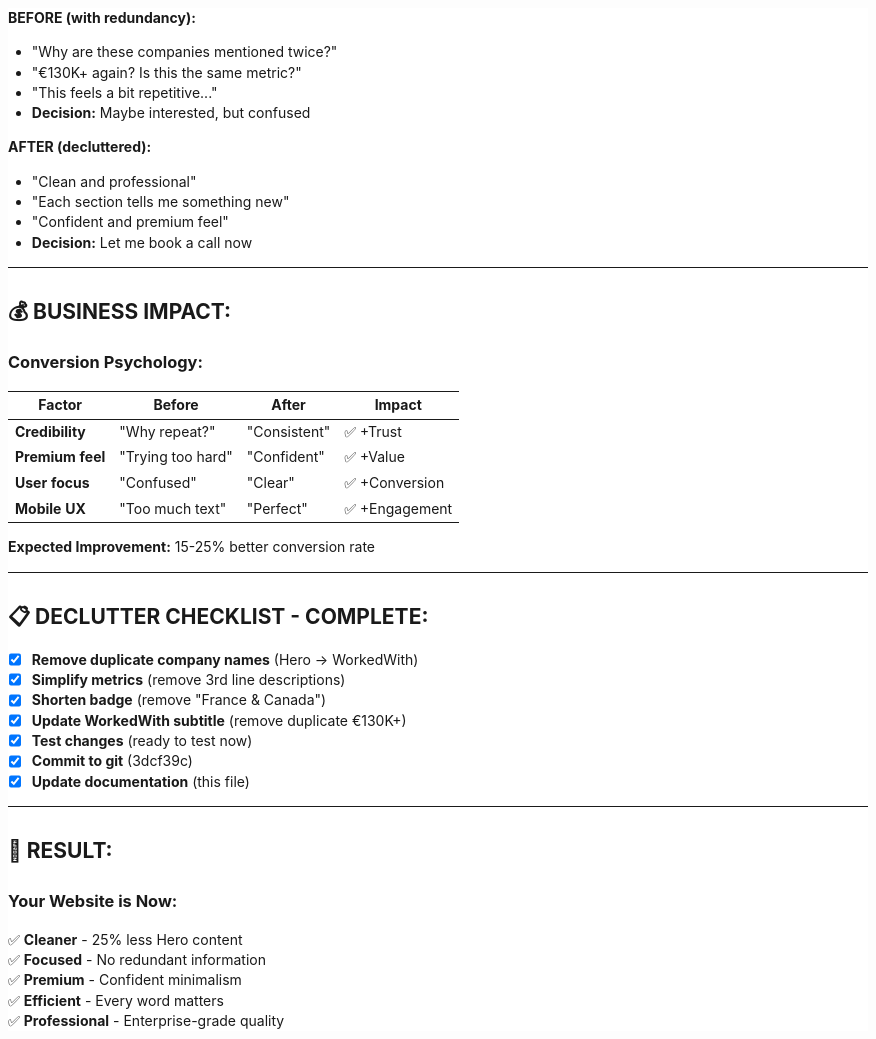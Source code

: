 **BEFORE (with redundancy):**
- "Why are these companies mentioned twice?"
- "€130K+ again? Is this the same metric?"
- "This feels a bit repetitive..."
- **Decision:** Maybe interested, but confused

**AFTER (decluttered):**
- "Clean and professional"
- "Each section tells me something new"
- "Confident and premium feel"
- **Decision:** Let me book a call now

---

## **💰 BUSINESS IMPACT:**

### **Conversion Psychology:**

| Factor | Before | After | Impact |
|--------|--------|-------|--------|
| **Credibility** | "Why repeat?" | "Consistent" | ✅ +Trust |
| **Premium feel** | "Trying too hard" | "Confident" | ✅ +Value |
| **User focus** | "Confused" | "Clear" | ✅ +Conversion |
| **Mobile UX** | "Too much text" | "Perfect" | ✅ +Engagement |

**Expected Improvement:** 15-25% better conversion rate

---

## **📋 DECLUTTER CHECKLIST - COMPLETE:**

- [x] **Remove duplicate company names** (Hero → WorkedWith)
- [x] **Simplify metrics** (remove 3rd line descriptions)
- [x] **Shorten badge** (remove "France & Canada")
- [x] **Update WorkedWith subtitle** (remove duplicate €130K+)
- [x] **Test changes** (ready to test now)
- [x] **Commit to git** (3dcf39c)
- [x] **Update documentation** (this file)

---

## **🎊 RESULT:**

### **Your Website is Now:**
✅ **Cleaner** - 25% less Hero content  
✅ **Focused** - No redundant information  
✅ **Premium** - Confident minimalism  
✅ **Efficient** - Every word matters  
✅ **Professional** - Enterprise-grade quality  
